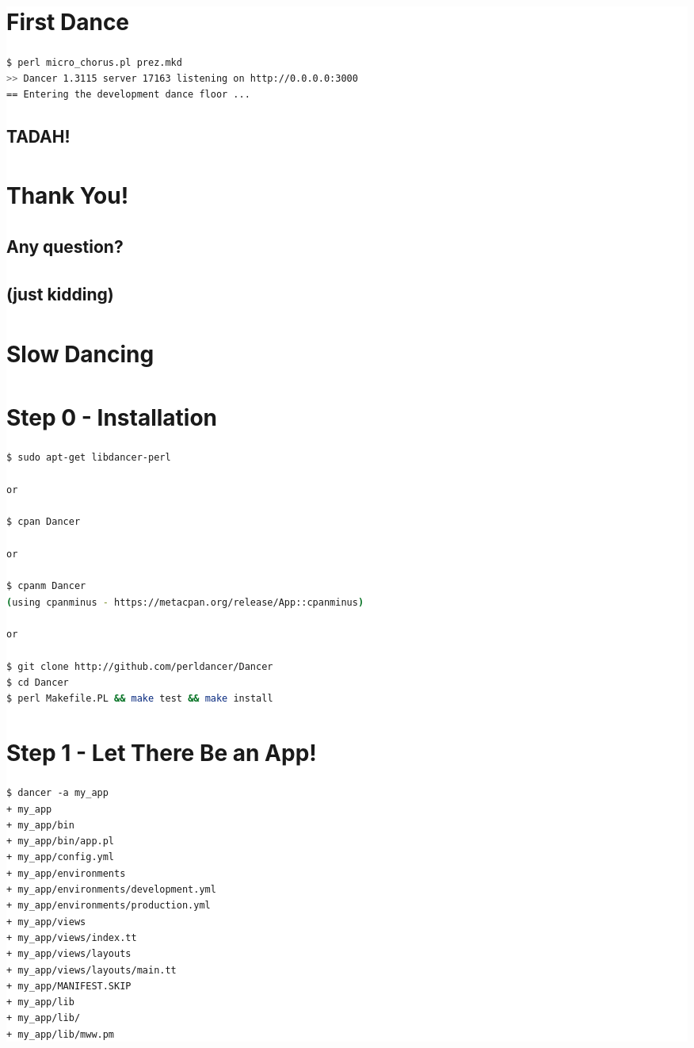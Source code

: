 # First Dance

``` sh
$ perl micro_chorus.pl prez.mkd
>> Dancer 1.3115 server 17163 listening on http://0.0.0.0:3000
== Entering the development dance floor ...
```

## TADAH!

# Thank You!

## Any question?

## (just kidding)

# Slow Dancing

# Step 0 - Installation

``` sh
$ sudo apt-get libdancer-perl

or 

$ cpan Dancer

or

$ cpanm Dancer
(using cpanminus - https://metacpan.org/release/App::cpanminus)

or

$ git clone http://github.com/perldancer/Dancer
$ cd Dancer
$ perl Makefile.PL && make test && make install
```

# Step 1 - Let There Be an App!

```
$ dancer -a my_app
+ my_app
+ my_app/bin
+ my_app/bin/app.pl
+ my_app/config.yml
+ my_app/environments
+ my_app/environments/development.yml
+ my_app/environments/production.yml
+ my_app/views
+ my_app/views/index.tt
+ my_app/views/layouts
+ my_app/views/layouts/main.tt
+ my_app/MANIFEST.SKIP
+ my_app/lib
+ my_app/lib/
+ my_app/lib/mww.pm
```